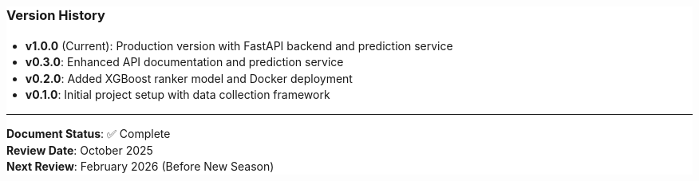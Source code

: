 ### Version History
- **v1.0.0** (Current): Production version with FastAPI backend and prediction service
- **v0.3.0**: Enhanced API documentation and prediction service
- **v0.2.0**: Added XGBoost ranker model and Docker deployment
- **v0.1.0**: Initial project setup with data collection framework

---

**Document Status**: ✅ Complete  
**Review Date**: October 2025  
**Next Review**: February 2026 (Before New Season)
